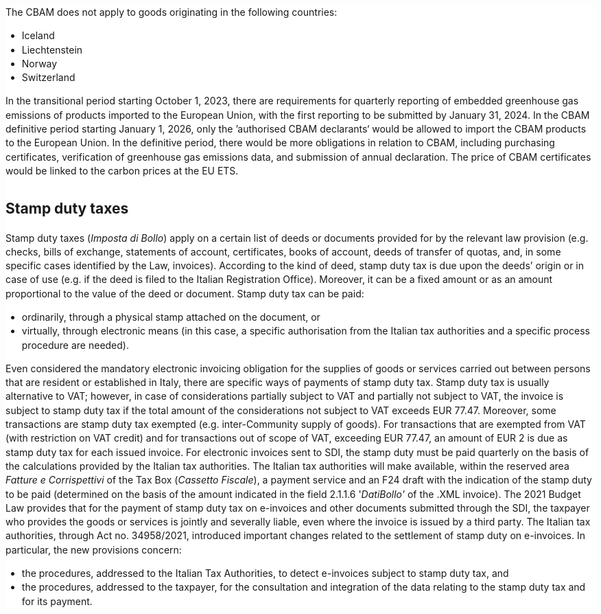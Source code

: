 
The CBAM does not apply to goods originating in the following countries:
  * Iceland
  * Liechtenstein
  * Norway
  * Switzerland


In the transitional period starting October 1, 2023, there are requirements for quarterly reporting of embedded greenhouse gas emissions of products imported to the European Union, with the first reporting to be submitted by January 31, 2024.
In the CBAM definitive period starting January 1, 2026, only the ’authorised CBAM declarants‘ would be allowed to import the CBAM products to the European Union.
In the definitive period, there would be more obligations in relation to CBAM, including purchasing certificates, verification of greenhouse gas emissions data, and submission of annual declaration.
The price of CBAM certificates would be linked to the carbon prices at the EU ETS.
## Stamp duty taxes
Stamp duty taxes (_Imposta di Bollo_) apply on a certain list of deeds or documents provided for by the relevant law provision (e.g. checks, bills of exchange, statements of account, certificates, books of account, deeds of transfer of quotas, and, in some specific cases identified by the Law, invoices).
According to the kind of deed, stamp duty tax is due upon the deeds’ origin or in case of use (e.g. if the deed is filed to the Italian Registration Office). Moreover, it can be a fixed amount or as an amount proportional to the value of the deed or document.
Stamp duty tax can be paid:
  * ordinarily, through a physical stamp attached on the document, or
  * virtually, through electronic means (in this case, a specific authorisation from the Italian tax authorities and a specific process procedure are needed).


Even considered the mandatory electronic invoicing obligation for the supplies of goods or services carried out between persons that are resident or established in Italy, there are specific ways of payments of stamp duty tax.
Stamp duty tax is usually alternative to VAT; however, in case of considerations partially subject to VAT and partially not subject to VAT, the invoice is subject to stamp duty tax if the total amount of the considerations not subject to VAT exceeds EUR 77.47. Moreover, some transactions are stamp duty tax exempted (e.g. inter-Community supply of goods). For transactions that are exempted from VAT (with restriction on VAT credit) and for transactions out of scope of VAT, exceeding EUR 77.47, an amount of EUR 2 is due as stamp duty tax for each issued invoice.
For electronic invoices sent to SDI, the stamp duty must be paid quarterly on the basis of the calculations provided by the Italian tax authorities.
The Italian tax authorities will make available, within the reserved area _Fatture e Corrispettivi_ of the Tax Box (_Cassetto Fiscale_), a payment service and an F24 draft with the indication of the stamp duty to be paid (determined on the basis of the amount indicated in the field 2.1.1.6 '_DatiBollo'_ of the .XML invoice).
The 2021 Budget Law provides that for the payment of stamp duty tax on e-invoices and other documents submitted through the SDI, the taxpayer who provides the goods or services is jointly and severally liable, even where the invoice is issued by a third party.
The Italian tax authorities, through Act no. 34958/2021, introduced important changes related to the settlement of stamp duty on e-invoices. In particular, the new provisions concern: 
  * the procedures, addressed to the Italian Tax Authorities, to detect e-invoices subject to stamp duty tax, and 
  * the procedures, addressed to the taxpayer, for the consultation and integration of the data relating to the stamp duty tax and for its payment.
